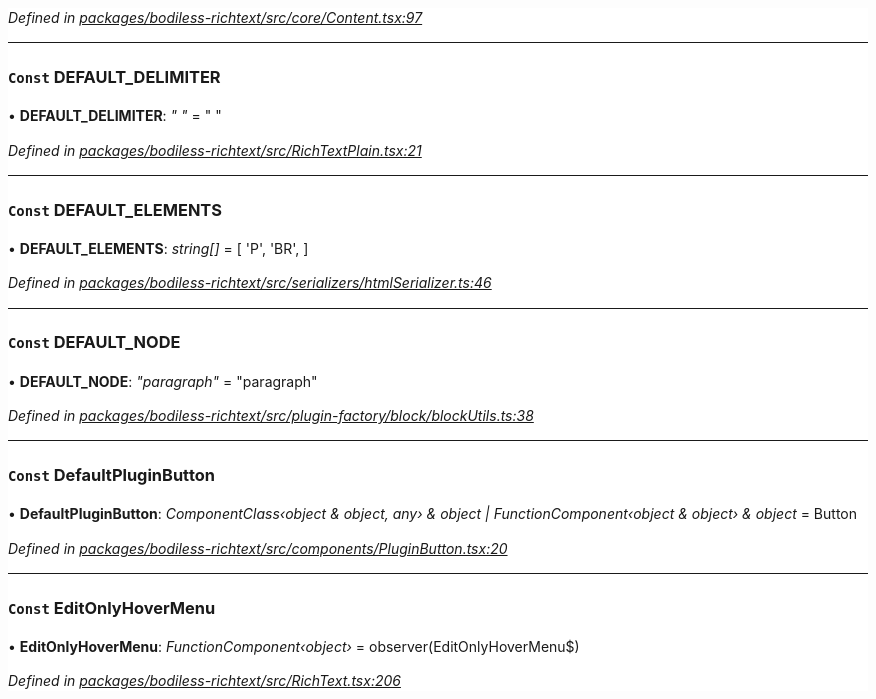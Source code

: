 *Defined in [packages/bodiless-richtext/src/core/Content.tsx:97](https://github.com/johnsonandjohnson/Bodiless-JS/blob/5073a9f1/packages/bodiless-richtext/src/core/Content.tsx#L97)*

___

### `Const` DEFAULT_DELIMITER

• **DEFAULT_DELIMITER**: *"
"* = "
"

*Defined in [packages/bodiless-richtext/src/RichTextPlain.tsx:21](https://github.com/johnsonandjohnson/Bodiless-JS/blob/5073a9f1/packages/bodiless-richtext/src/RichTextPlain.tsx#L21)*

___

### `Const` DEFAULT_ELEMENTS

• **DEFAULT_ELEMENTS**: *string[]* = [
  'P',
  'BR',
]

*Defined in [packages/bodiless-richtext/src/serializers/htmlSerializer.ts:46](https://github.com/johnsonandjohnson/Bodiless-JS/blob/5073a9f1/packages/bodiless-richtext/src/serializers/htmlSerializer.ts#L46)*

___

### `Const` DEFAULT_NODE

• **DEFAULT_NODE**: *"paragraph"* = "paragraph"

*Defined in [packages/bodiless-richtext/src/plugin-factory/block/blockUtils.ts:38](https://github.com/johnsonandjohnson/Bodiless-JS/blob/5073a9f1/packages/bodiless-richtext/src/plugin-factory/block/blockUtils.ts#L38)*

___

### `Const` DefaultPluginButton

• **DefaultPluginButton**: *ComponentClass‹object & object, any› & object | FunctionComponent‹object & object› & object* = Button

*Defined in [packages/bodiless-richtext/src/components/PluginButton.tsx:20](https://github.com/johnsonandjohnson/Bodiless-JS/blob/5073a9f1/packages/bodiless-richtext/src/components/PluginButton.tsx#L20)*

___

### `Const` EditOnlyHoverMenu

• **EditOnlyHoverMenu**: *FunctionComponent‹object›* = observer(EditOnlyHoverMenu$)

*Defined in [packages/bodiless-richtext/src/RichText.tsx:206](https://github.com/johnsonandjohnson/Bodiless-JS/blob/5073a9f1/packages/bodiless-richtext/src/RichText.tsx#L206)*
